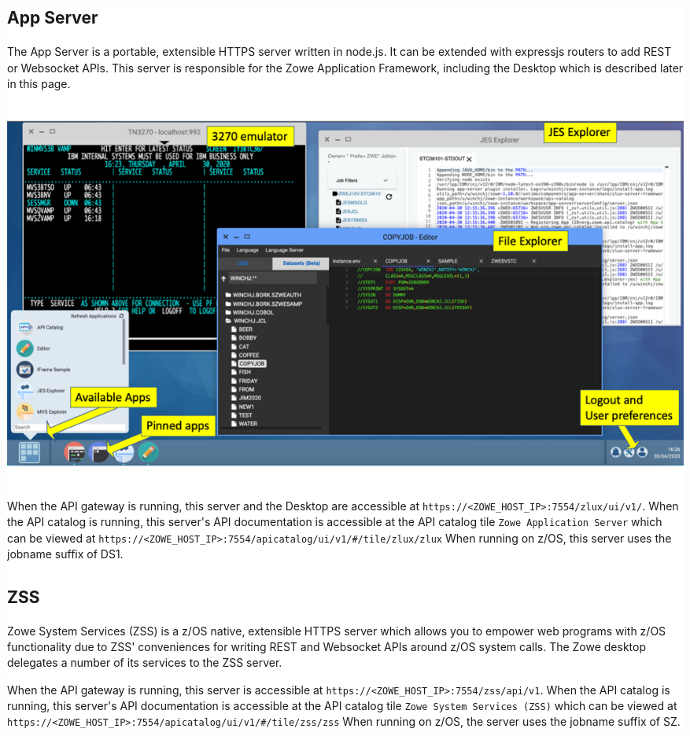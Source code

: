 ## App Server

The App Server is a portable, extensible HTTPS server written in node.js. It can be extended with expressjs routers to add REST or Websocket APIs. This server is responsible for the Zowe Application Framework, including the Desktop which is described later in this page.

![Zowe Desktop Diagram](../images/mvd/zowe-desktop.png)

When the API gateway is running, this server and the Desktop are accessible at `https://<ZOWE_HOST_IP>:7554/zlux/ui/v1/`.
When the API catalog is running, this server's API documentation is accessible at the API catalog tile `Zowe Application Server` which can be viewed at `https://<ZOWE_HOST_IP>:7554/apicatalog/ui/v1/#/tile/zlux/zlux`
When running on z/OS, this server uses the jobname suffix of DS1. 

## ZSS

Zowe System Services (ZSS) is a z/OS native, extensible HTTPS server which allows you to empower web programs with z/OS functionality due to ZSS' conveniences for writing REST and Websocket APIs around z/OS system calls. The Zowe desktop delegates a number of its services to the ZSS server.

When the API gateway is running, this server is accessible at `https://<ZOWE_HOST_IP>:7554/zss/api/v1`.
When the API catalog is running, this server's API documentation is accessible at the API catalog tile `Zowe System Services (ZSS)` which can be viewed at `https://<ZOWE_HOST_IP>:7554/apicatalog/ui/v1/#/tile/zss/zss`
When running on z/OS, the server uses the jobname suffix of SZ.
